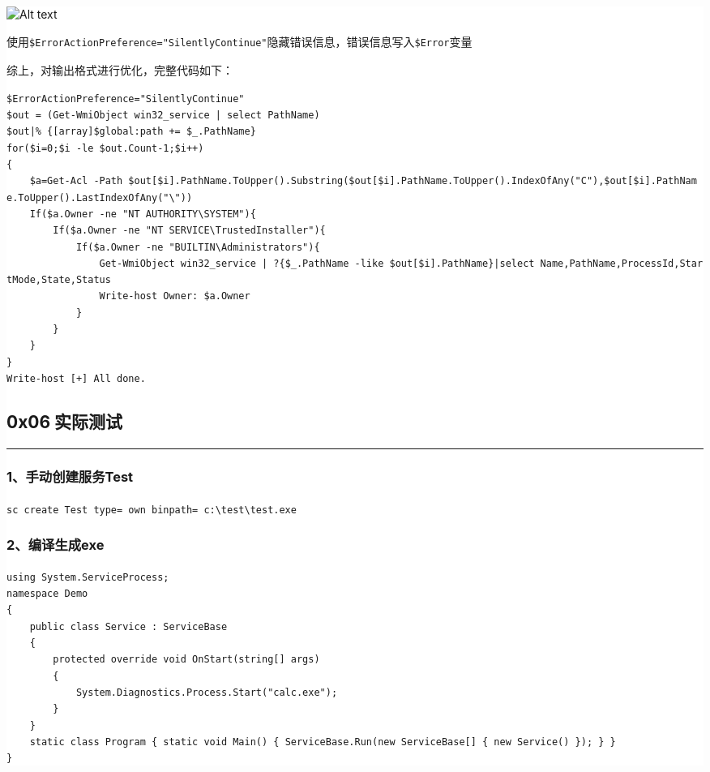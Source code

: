 ![Alt text](https://raw.githubusercontent.com/3gstudent/BlogPic/master/2017-9-7/2-6.png)

使用`$ErrorActionPreference="SilentlyContinue"`隐藏错误信息，错误信息写入`$Error`变量

综上，对输出格式进行优化，完整代码如下：

```
$ErrorActionPreference="SilentlyContinue"
$out = (Get-WmiObject win32_service | select PathName)
$out|% {[array]$global:path += $_.PathName}
for($i=0;$i -le $out.Count-1;$i++)
{
    $a=Get-Acl -Path $out[$i].PathName.ToUpper().Substring($out[$i].PathName.ToUpper().IndexOfAny("C"),$out[$i].PathName.ToUpper().LastIndexOfAny("\"))
 	If($a.Owner -ne "NT AUTHORITY\SYSTEM"){
		If($a.Owner -ne "NT SERVICE\TrustedInstaller"){
			If($a.Owner -ne "BUILTIN\Administrators"){				
				Get-WmiObject win32_service | ?{$_.PathName -like $out[$i].PathName}|select Name,PathName,ProcessId,StartMode,State,Status
				Write-host Owner: $a.Owner
			}	
		}
    }
}
Write-host [+] All done.
```

## 0x06 实际测试
---

### 1、手动创建服务Test

```
sc create Test type= own binpath= c:\test\test.exe
```

### 2、编译生成exe

```
using System.ServiceProcess;
namespace Demo
{
    public class Service : ServiceBase
    {
        protected override void OnStart(string[] args)
        {
            System.Diagnostics.Process.Start("calc.exe");
        }
    }
    static class Program { static void Main() { ServiceBase.Run(new ServiceBase[] { new Service() }); } }
}
```
